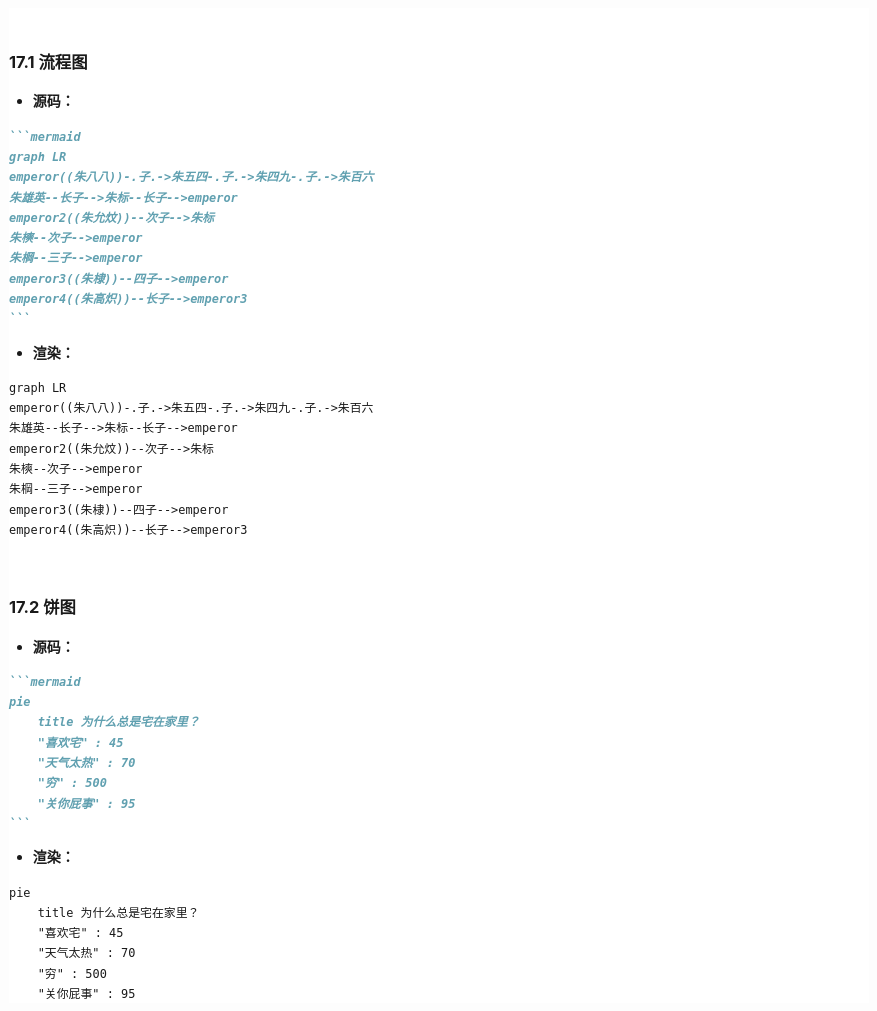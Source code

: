 <br>

### 17.1 流程图

- **源码：**

````markdown
```mermaid
graph LR
emperor((朱八八))-.子.->朱五四-.子.->朱四九-.子.->朱百六
朱雄英--长子-->朱标--长子-->emperor
emperor2((朱允炆))--次子-->朱标
朱樉--次子-->emperor
朱棡--三子-->emperor
emperor3((朱棣))--四子-->emperor
emperor4((朱高炽))--长子-->emperor3
```
````

- **渲染：**


```mermaid
graph LR
emperor((朱八八))-.子.->朱五四-.子.->朱四九-.子.->朱百六
朱雄英--长子-->朱标--长子-->emperor
emperor2((朱允炆))--次子-->朱标
朱樉--次子-->emperor
朱棡--三子-->emperor
emperor3((朱棣))--四子-->emperor
emperor4((朱高炽))--长子-->emperor3
```

<br>

### 17.2 饼图

- **源码：**

````markdown
```mermaid
pie
    title 为什么总是宅在家里？
    "喜欢宅" : 45
    "天气太热" : 70
    "穷" : 500
	"关你屁事" : 95
```
````

- **渲染：**


```mermaid
pie
    title 为什么总是宅在家里？
    "喜欢宅" : 45
    "天气太热" : 70
    "穷" : 500
	"关你屁事" : 95
```
